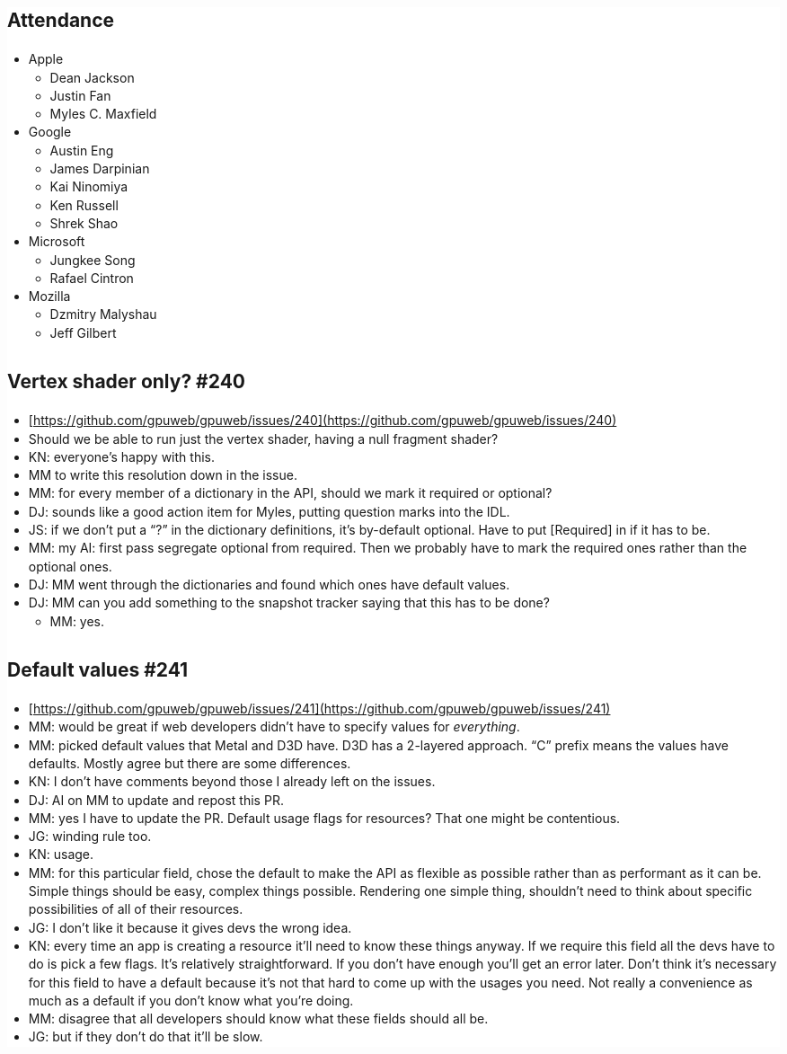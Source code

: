 
## Attendance



* Apple
    * Dean Jackson
    * Justin Fan
    * Myles C. Maxfield
* Google
    * Austin Eng
    * James Darpinian
    * Kai Ninomiya
    * Ken Russell
    * Shrek Shao
* Microsoft
    * Jungkee Song
    * Rafael Cintron
* Mozilla
    * Dzmitry Malyshau
    * Jeff Gilbert


## Vertex shader only? #240



* [https://github.com/gpuweb/gpuweb/issues/240](https://github.com/gpuweb/gpuweb/issues/240)
* Should we be able to run just the vertex shader, having a null fragment shader?
* KN: everyone’s happy with this.
* MM to write this resolution down in the issue.
* MM: for every member of a dictionary in the API, should we mark it required or optional?
* DJ: sounds like a good action item for Myles, putting question marks into the IDL.
* JS: if we don’t put a “?” in the dictionary definitions, it’s by-default optional. Have to put [Required] in if it has to be.
* MM: my AI: first pass segregate optional from required. Then we probably have to mark the required ones rather than the optional ones.
* DJ: MM went through the dictionaries and found which ones have default values.
* DJ: MM can you add something to the snapshot tracker saying that this has to be done?
    * MM: yes.


## Default values #241



* [https://github.com/gpuweb/gpuweb/issues/241](https://github.com/gpuweb/gpuweb/issues/241)
* MM: would be great if web developers didn’t have to specify values for *everything*.
* MM: picked default values that Metal and D3D have. D3D has a 2-layered approach. “C” prefix means the values have defaults. Mostly agree but there are some differences.
* KN: I don’t have comments beyond those I already left on the issues.
* DJ: AI on MM to update and repost this PR.
* MM: yes I have to update the PR. Default usage flags for resources? That one might be contentious.
* JG: winding rule too.
* KN: usage.
* MM: for this particular field, chose the default to make the API as flexible as possible rather than as performant as it can be. Simple things should be easy, complex things possible. Rendering one simple thing, shouldn’t need to think about specific possibilities of all of their resources.
* JG: I don’t like it because it gives devs the wrong idea.
* KN: every time an app is creating a resource it’ll need to know these things anyway. If we require this field all the devs have to do is pick a few flags. It’s relatively straightforward. If you don’t have enough you’ll get an error later. Don’t think it’s necessary for this field to have a default because it’s not that hard to come up with the usages you need. Not really a convenience as much as a default if you don’t know what you’re doing.
* MM: disagree that all developers should know what these fields should all be.
* JG: but if they don’t do that it’ll be slow.